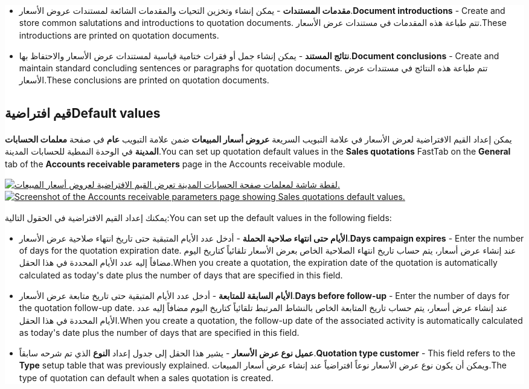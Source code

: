 -   <span data-ttu-id="16a8c-133">**مقدمات المستندات** - يمكن إنشاء وتخزين التحيات والمقدمات الشائعة لمستندات عروض الأسعار.</span><span class="sxs-lookup"><span data-stu-id="16a8c-133">**Document introductions** - Create and store common salutations and introductions to quotation documents.</span></span> <span data-ttu-id="16a8c-134">تتم طباعة هذه المقدمات في مستندات عرض الأسعار.</span><span class="sxs-lookup"><span data-stu-id="16a8c-134">These introductions are printed on quotation documents.</span></span>

-   <span data-ttu-id="16a8c-135">**نتائج المستند** - يمكن إنشاء جمل أو فقرات ختامية قياسية لمستندات عرض الأسعار والاحتفاظ بها.</span><span class="sxs-lookup"><span data-stu-id="16a8c-135">**Document conclusions** - Create and maintain standard concluding sentences or paragraphs for quotation documents.</span></span> <span data-ttu-id="16a8c-136">تتم طباعة هذه النتائج في مستندات عرض الأسعار.</span><span class="sxs-lookup"><span data-stu-id="16a8c-136">These conclusions are printed on quotation documents.</span></span>

## <a name="default-values"></a><span data-ttu-id="16a8c-137">قيم افتراضية</span><span class="sxs-lookup"><span data-stu-id="16a8c-137">Default values</span></span> 

<span data-ttu-id="16a8c-138">يمكن إعداد القيم الافتراضية لعرض الأسعار في علامة التبويب السريعة **عروض أسعار المبيعات** ضمن علامة التبويب **عام** في صفحة **معلمات الحسابات المدينة** في الوحدة النمطية للحسابات المدينة.</span><span class="sxs-lookup"><span data-stu-id="16a8c-138">You can set up quotation default values in the **Sales quotations** FastTab on the **General** tab of the **Accounts receivable parameters** page in the Accounts receivable module.</span></span>

<span data-ttu-id="16a8c-139">[![لقطة شاشة لمعلمات صفحة الحسابات المدينة تعرض القيم الافتراضية لعروض أسعار المبيعات.](../media/sales-quote-default-values.png)](../media/sales-quote-default-values.png#lightbox)</span><span class="sxs-lookup"><span data-stu-id="16a8c-139">[![Screenshot of the Accounts receivable parameters page showing Sales quotations default values.](../media/sales-quote-default-values.png)](../media/sales-quote-default-values.png#lightbox)</span></span>

<span data-ttu-id="16a8c-140">يمكنك إعداد القيم الافتراضية في الحقول التالية:</span><span class="sxs-lookup"><span data-stu-id="16a8c-140">You can set up the default values in the following fields:</span></span>

-   <span data-ttu-id="16a8c-141">**الأيام حتى انتهاء صلاحية الحملة** - أدخل عدد الأيام المتبقية حتى تاريخ انتهاء صلاحية عرض الأسعار.</span><span class="sxs-lookup"><span data-stu-id="16a8c-141">**Days campaign expires** - Enter the number of days for the quotation expiration date.</span></span> <span data-ttu-id="16a8c-142">عند إنشاء عرض أسعار، يتم حساب تاريخ انتهاء الصلاحية الخاص بعرض الأسعار تلقائياً كتاريخ اليوم مضافاً إليه عدد الأيام المحددة في هذا الحقل.</span><span class="sxs-lookup"><span data-stu-id="16a8c-142">When you create a quotation, the expiration date of the quotation is automatically calculated as today's date plus the number of days that are specified in this field.</span></span>

-   <span data-ttu-id="16a8c-143">**الأيام السابقة للمتابعة** - أدخل عدد الأيام المتبقية حتى تاريخ متابعة عرض الأسعار.</span><span class="sxs-lookup"><span data-stu-id="16a8c-143">**Days before follow-up** - Enter the number of days for the quotation follow-up date.</span></span> <span data-ttu-id="16a8c-144">عند إنشاء عرض أسعار، يتم حساب تاريخ المتابعة الخاص بالنشاط المرتبط تلقائياً كتاريخ اليوم مضافاً إليه عدد الأيام المحددة في هذا الحقل.</span><span class="sxs-lookup"><span data-stu-id="16a8c-144">When you create a quotation, the follow-up date of the associated activity is automatically calculated as today's date plus the number of days that are specified in this field.</span></span>

-   <span data-ttu-id="16a8c-145">**عميل نوع عرض الأسعار** - يشير هذا الحقل إلى جدول إعداد **النوع** الذي تم شرحه سابقاً.</span><span class="sxs-lookup"><span data-stu-id="16a8c-145">**Quotation type customer** - This field refers to the **Type** setup table that was previously explained.</span></span> <span data-ttu-id="16a8c-146">ويمكن أن يكون نوع عرض الأسعار نوعاً افتراضياً عند إنشاء عرض أسعار المبيعات.</span><span class="sxs-lookup"><span data-stu-id="16a8c-146">The type of quotation can default when a sales quotation is created.</span></span>
